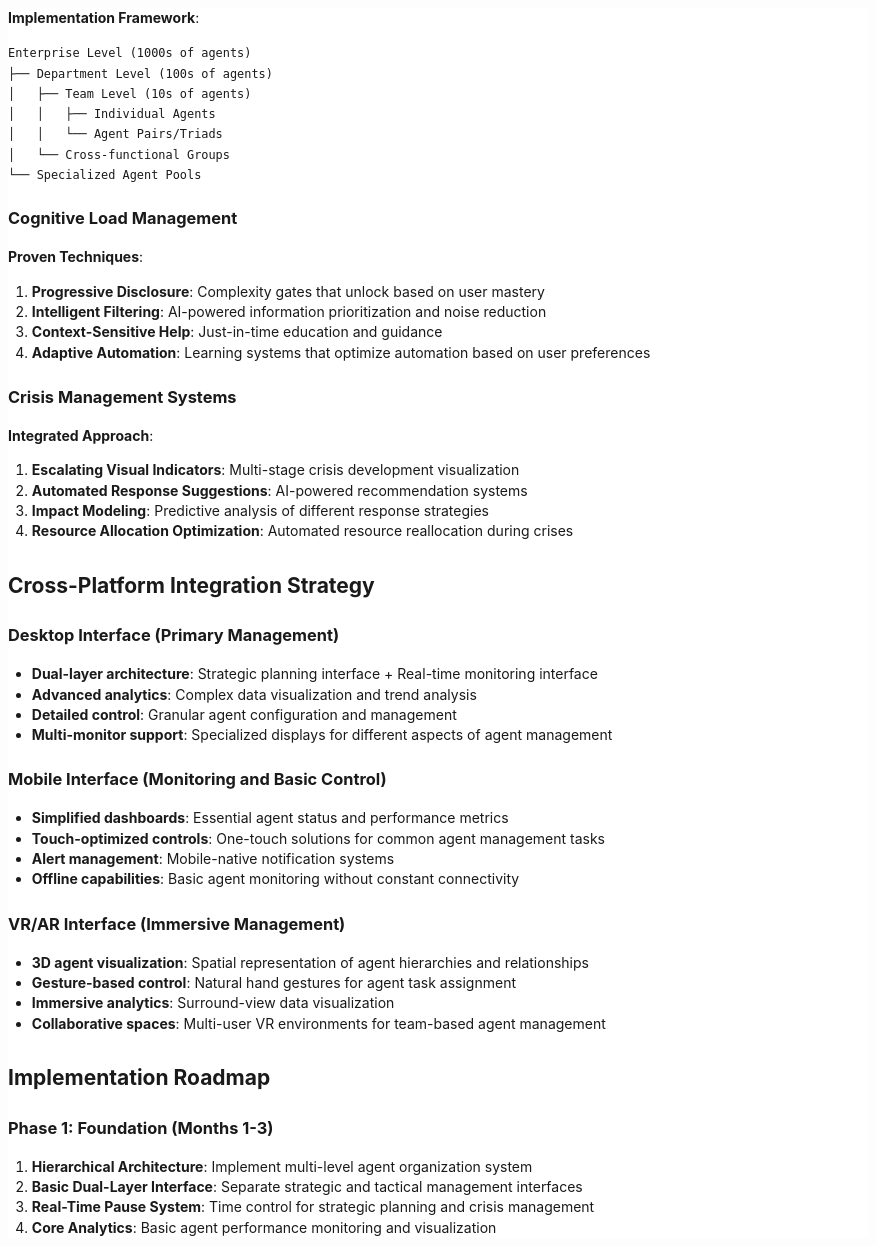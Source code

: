 **Implementation Framework**:
```
Enterprise Level (1000s of agents)
├── Department Level (100s of agents)
│   ├── Team Level (10s of agents)
│   │   ├── Individual Agents
│   │   └── Agent Pairs/Triads
│   └── Cross-functional Groups
└── Specialized Agent Pools
```

### Cognitive Load Management

**Proven Techniques**:
1. **Progressive Disclosure**: Complexity gates that unlock based on user mastery
2. **Intelligent Filtering**: AI-powered information prioritization and noise reduction
3. **Context-Sensitive Help**: Just-in-time education and guidance
4. **Adaptive Automation**: Learning systems that optimize automation based on user preferences

### Crisis Management Systems

**Integrated Approach**:
1. **Escalating Visual Indicators**: Multi-stage crisis development visualization
2. **Automated Response Suggestions**: AI-powered recommendation systems
3. **Impact Modeling**: Predictive analysis of different response strategies
4. **Resource Allocation Optimization**: Automated resource reallocation during crises

## Cross-Platform Integration Strategy

### Desktop Interface (Primary Management)
- **Dual-layer architecture**: Strategic planning interface + Real-time monitoring interface
- **Advanced analytics**: Complex data visualization and trend analysis
- **Detailed control**: Granular agent configuration and management
- **Multi-monitor support**: Specialized displays for different aspects of agent management

### Mobile Interface (Monitoring and Basic Control)
- **Simplified dashboards**: Essential agent status and performance metrics
- **Touch-optimized controls**: One-touch solutions for common agent management tasks
- **Alert management**: Mobile-native notification systems
- **Offline capabilities**: Basic agent monitoring without constant connectivity

### VR/AR Interface (Immersive Management)
- **3D agent visualization**: Spatial representation of agent hierarchies and relationships
- **Gesture-based control**: Natural hand gestures for agent task assignment
- **Immersive analytics**: Surround-view data visualization
- **Collaborative spaces**: Multi-user VR environments for team-based agent management

## Implementation Roadmap

### Phase 1: Foundation (Months 1-3)
1. **Hierarchical Architecture**: Implement multi-level agent organization system
2. **Basic Dual-Layer Interface**: Separate strategic and tactical management interfaces
3. **Real-Time Pause System**: Time control for strategic planning and crisis management
4. **Core Analytics**: Basic agent performance monitoring and visualization
